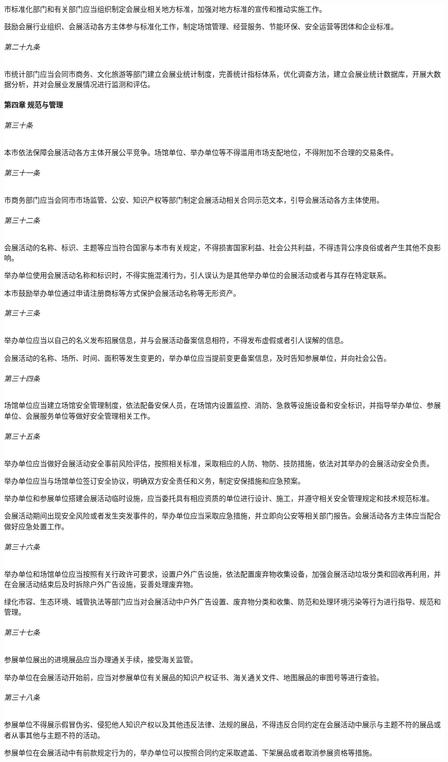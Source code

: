 市标准化部门和有关部门应当组织制定会展业相关地方标准，加强对地方标准的宣传和推动实施工作。

鼓励会展行业组织、会展活动各方主体参与标准化工作，制定场馆管理、经营服务、节能环保、安全运营等团体和企业标准。

###### 第二十九条

市统计部门应当会同市商务、文化旅游等部门建立会展业统计制度，完善统计指标体系，优化调查方法，建立会展业统计数据库，开展大数据分析，并对会展业发展情况进行监测和评估。

#### 第四章 规范与管理

###### 第三十条

本市依法保障会展活动各方主体开展公平竞争。场馆单位、举办单位等不得滥用市场支配地位，不得附加不合理的交易条件。

###### 第三十一条

市商务部门应当会同市市场监管、公安、知识产权等部门制定会展活动相关合同示范文本，引导会展活动各方主体使用。

###### 第三十二条

会展活动的名称、标识、主题等应当符合国家与本市有关规定，不得损害国家利益、社会公共利益，不得违背公序良俗或者产生其他不良影响。

举办单位使用会展活动名称和标识时，不得实施混淆行为，引人误认为是其他举办单位的会展活动或者与其存在特定联系。

本市鼓励举办单位通过申请注册商标等方式保护会展活动名称等无形资产。

###### 第三十三条

举办单位应当以自己的名义发布招展信息，并与会展活动备案信息相符，不得发布虚假或者引人误解的信息。

会展活动的名称、场所、时间、面积等发生变更的，举办单位应当提前变更备案信息，及时告知参展单位，并向社会公告。

###### 第三十四条

场馆单位应当建立场馆安全管理制度，依法配备安保人员，在场馆内设置监控、消防、急救等设施设备和安全标识，并指导举办单位、参展单位、会展服务单位等做好安全管理相关工作。

###### 第三十五条

举办单位应当做好会展活动安全事前风险评估，按照相关标准，采取相应的人防、物防、技防措施，依法对其举办的会展活动安全负责。

举办单位应当与场馆单位签订安全协议，明确双方安全责任和义务，制定安保措施和应急预案。

举办单位和参展单位搭建会展活动临时设施，应当委托具有相应资质的单位进行设计、施工，并遵守相关安全管理规定和技术规范标准。

会展活动期间出现安全风险或者发生突发事件的，举办单位应当采取应急措施，并立即向公安等相关部门报告。会展活动各方主体应当配合做好应急处置工作。

###### 第三十六条

举办单位和场馆单位应当按照有关行政许可要求，设置户外广告设施，依法配置废弃物收集设备，加强会展活动垃圾分类和回收再利用，并在会展活动结束后及时拆除户外广告设施，妥善处理废弃物。

绿化市容、生态环境、城管执法等部门应当对会展活动中户外广告设置、废弃物分类和收集、防范和处理环境污染等行为进行指导、规范和管理。

###### 第三十七条

参展单位展出的进境展品应当办理通关手续，接受海关监管。

举办单位在会展活动开始前，应当对参展单位有关展品的知识产权证书、海关通关文件、地图展品的审图号等进行查验。

###### 第三十八条

参展单位不得展示假冒伪劣、侵犯他人知识产权以及其他违反法律、法规的展品，不得违反合同约定在会展活动中展示与主题不符的展品或者从事其他与主题不符的活动。

参展单位在会展活动中有前款规定行为的，举办单位可以按照合同约定采取遮盖、下架展品或者取消参展资格等措施。
